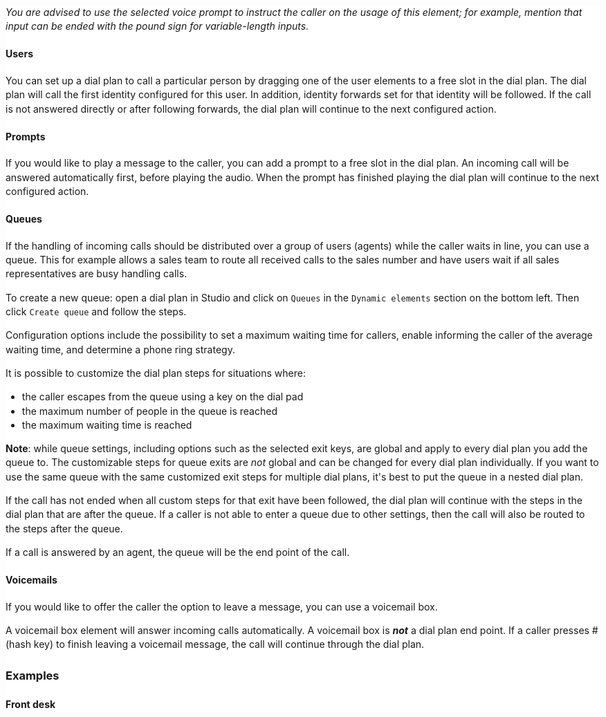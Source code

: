 *You are advised to use the selected voice prompt to instruct the caller on the usage of this element; for example, mention that input can be ended with the pound sign for variable-length inputs.*

#### Users

You can set up a dial plan to call a particular person by dragging one of the user elements to a free slot in the dial plan. The dial plan will call the first identity configured for this user. In addition, identity forwards set for that identity will be followed. If the call is not answered directly or after following forwards, the dial plan will continue to the next configured action.

#### Prompts

If you would like to play a message to the caller, you can add a prompt to a free slot in the dial plan. An incoming call will be answered automatically first, before playing the audio. When the prompt has finished playing the dial plan will continue to the next configured action.

#### Queues

If the handling of incoming calls should be distributed over a group of users (agents) while the caller waits in line, you can use a queue. This for example allows a sales team to route all received calls to the sales number and have users wait if all sales representatives are busy handling calls.

To create a new queue: open a dial plan in Studio and click on `Queues` in the `Dynamic elements` section on the bottom left. Then click `Create queue` and follow the steps.

Configuration options include the possibility to set a maximum waiting time for callers, enable informing the caller of the average waiting time, and determine a phone ring strategy.

It is possible to customize the dial plan steps for situations where:
* the caller escapes from the queue using a key on the dial pad
* the maximum number of people in the queue is reached
* the maximum waiting time is reached

**Note**: while queue settings, including options such as the selected exit keys, are global and apply to every dial plan you add the queue to. The customizable steps for queue exits are _not_ global and can be changed for every dial plan individually. If you want to use the same queue with the same customized exit steps for multiple dial plans, it's best to put the queue in a nested dial plan.

If the call has not ended when all custom steps for that exit have been followed, the dial plan will continue with the steps in the dial plan that are after the queue. If a caller is not able to enter a queue due to other settings, then the call will also be routed to the steps after the queue.

If a call is answered by an agent, the queue will be the end point of the call.

#### Voicemails

If you would like to offer the caller the option to leave a message, you can use a voicemail box.

A voicemail box element will answer incoming calls automatically.
A voicemail box is **_not_** a dial plan end point. If a caller presses # (hash key) to finish leaving a voicemail message, the call will continue through the dial plan.

### Examples

#### Front desk
